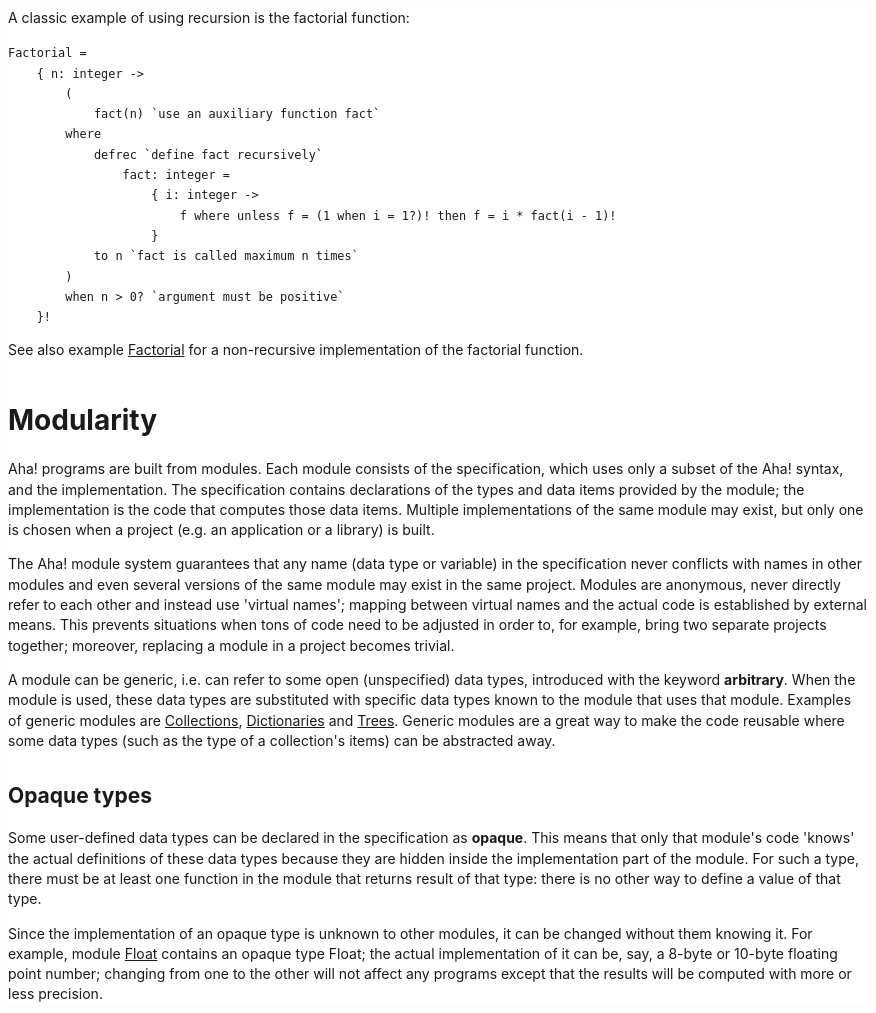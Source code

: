 A classic example of using recursion is the factorial function:
```
Factorial =
    { n: integer ->
        (   
            fact(n) `use an auxiliary function fact`
        where
            defrec `define fact recursively`
                fact: integer =
                    { i: integer ->
                        f where unless f = (1 when i = 1?)! then f = i * fact(i - 1)! 
                    }
            to n `fact is called maximum n times`
        )
        when n > 0? `argument must be positive`
    }!
```
See also example [Factorial](Factorial.md) for a non-recursive implementation of the factorial function.
# Modularity #

Aha! programs are built from modules. Each module consists of the specification, which uses only a subset of the Aha! syntax, and the implementation. The specification contains declarations of the types and data items provided by the module; the implementation is the code that computes those data items. Multiple implementations of the same module may exist, but only one is chosen when a project (e.g. an application or a library) is built.

The Aha! module system guarantees that any name (data type or variable) in the specification never conflicts with names in other modules and even several versions of the same module may exist in the same project. Modules are anonymous, never directly refer to each other and instead use 'virtual names'; mapping between virtual names and the actual code is established by external means. This prevents situations when tons of code need to be adjusted in order to, for example, bring two separate projects together; moreover, replacing a module in a project becomes trivial.

A module can be generic, i.e. can refer to some open (unspecified) data types, introduced with the keyword **arbitrary**. When the module is used, these data types are substituted with specific data types known to the module that uses that module. Examples of generic modules are [Collections](Collections.md), [Dictionaries](Dictionaries.md) and [Trees](Trees.md). Generic modules are a great way to make the code reusable where some data types (such as the type of a collection's items) can be abstracted away.

## Opaque types ##

Some user-defined data types can be declared in the specification as **opaque**. This means that only that module's code 'knows' the actual definitions of these data types because they are hidden inside the implementation part of the module. For such a type, there must be at least one function in the module that returns result of that type: there is no other way to define a value of that type.

Since the implementation of an opaque type is unknown to other modules, it can be changed without them knowing it. For example, module [Float](Float.md) contains an opaque type Float; the actual implementation of it can be, say, a 8-byte or 10-byte floating point number; changing from one to the other will not affect any programs except that the results will be computed with more or less precision.
